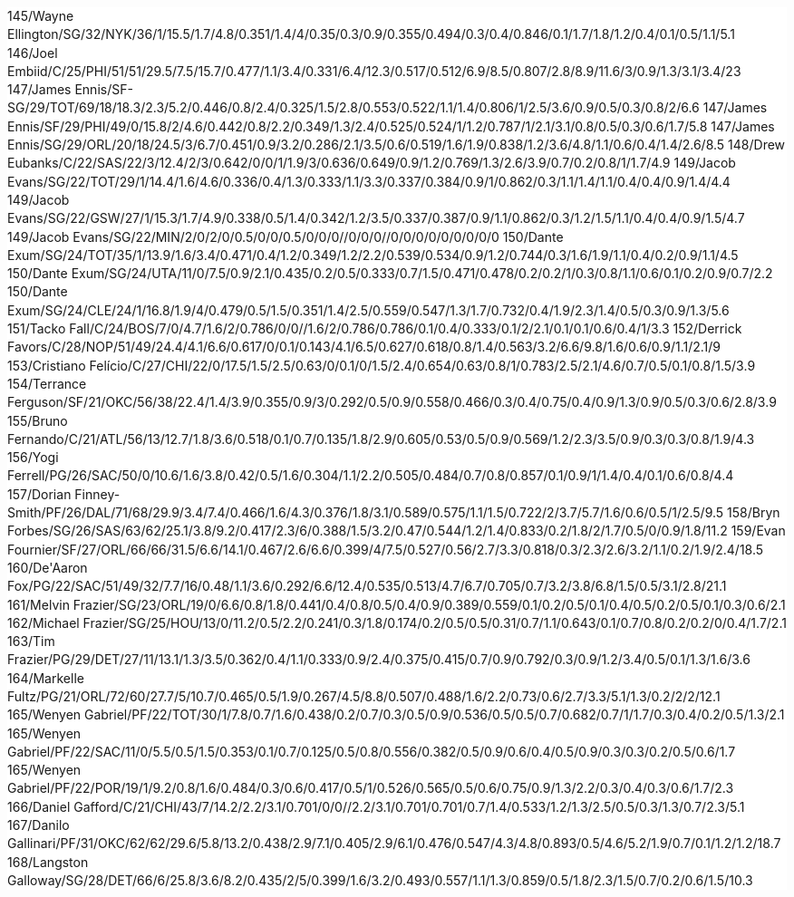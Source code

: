145/Wayne Ellington/SG/32/NYK/36/1/15.5/1.7/4.8/0.351/1.4/4/0.35/0.3/0.9/0.355/0.494/0.3/0.4/0.846/0.1/1.7/1.8/1.2/0.4/0.1/0.5/1.1/5.1
146/Joel Embiid/C/25/PHI/51/51/29.5/7.5/15.7/0.477/1.1/3.4/0.331/6.4/12.3/0.517/0.512/6.9/8.5/0.807/2.8/8.9/11.6/3/0.9/1.3/3.1/3.4/23
147/James Ennis/SF-SG/29/TOT/69/18/18.3/2.3/5.2/0.446/0.8/2.4/0.325/1.5/2.8/0.553/0.522/1.1/1.4/0.806/1/2.5/3.6/0.9/0.5/0.3/0.8/2/6.6
147/James Ennis/SF/29/PHI/49/0/15.8/2/4.6/0.442/0.8/2.2/0.349/1.3/2.4/0.525/0.524/1/1.2/0.787/1/2.1/3.1/0.8/0.5/0.3/0.6/1.7/5.8
147/James Ennis/SG/29/ORL/20/18/24.5/3/6.7/0.451/0.9/3.2/0.286/2.1/3.5/0.6/0.519/1.6/1.9/0.838/1.2/3.6/4.8/1.1/0.6/0.4/1.4/2.6/8.5
148/Drew Eubanks/C/22/SAS/22/3/12.4/2/3/0.642/0/0/1/1.9/3/0.636/0.649/0.9/1.2/0.769/1.3/2.6/3.9/0.7/0.2/0.8/1/1.7/4.9
149/Jacob Evans/SG/22/TOT/29/1/14.4/1.6/4.6/0.336/0.4/1.3/0.333/1.1/3.3/0.337/0.384/0.9/1/0.862/0.3/1.1/1.4/1.1/0.4/0.4/0.9/1.4/4.4
149/Jacob Evans/SG/22/GSW/27/1/15.3/1.7/4.9/0.338/0.5/1.4/0.342/1.2/3.5/0.337/0.387/0.9/1.1/0.862/0.3/1.2/1.5/1.1/0.4/0.4/0.9/1.5/4.7
149/Jacob Evans/SG/22/MIN/2/0/2/0/0.5/0/0/0.5/0/0/0//0/0/0//0/0/0/0/0/0/0/0/0
150/Dante Exum/SG/24/TOT/35/1/13.9/1.6/3.4/0.471/0.4/1.2/0.349/1.2/2.2/0.539/0.534/0.9/1.2/0.744/0.3/1.6/1.9/1.1/0.4/0.2/0.9/1.1/4.5
150/Dante Exum/SG/24/UTA/11/0/7.5/0.9/2.1/0.435/0.2/0.5/0.333/0.7/1.5/0.471/0.478/0.2/0.2/1/0.3/0.8/1.1/0.6/0.1/0.2/0.9/0.7/2.2
150/Dante Exum/SG/24/CLE/24/1/16.8/1.9/4/0.479/0.5/1.5/0.351/1.4/2.5/0.559/0.547/1.3/1.7/0.732/0.4/1.9/2.3/1.4/0.5/0.3/0.9/1.3/5.6
151/Tacko Fall/C/24/BOS/7/0/4.7/1.6/2/0.786/0/0//1.6/2/0.786/0.786/0.1/0.4/0.333/0.1/2/2.1/0.1/0.1/0.6/0.4/1/3.3
152/Derrick Favors/C/28/NOP/51/49/24.4/4.1/6.6/0.617/0/0.1/0.143/4.1/6.5/0.627/0.618/0.8/1.4/0.563/3.2/6.6/9.8/1.6/0.6/0.9/1.1/2.1/9
153/Cristiano Felício/C/27/CHI/22/0/17.5/1.5/2.5/0.63/0/0.1/0/1.5/2.4/0.654/0.63/0.8/1/0.783/2.5/2.1/4.6/0.7/0.5/0.1/0.8/1.5/3.9
154/Terrance Ferguson/SF/21/OKC/56/38/22.4/1.4/3.9/0.355/0.9/3/0.292/0.5/0.9/0.558/0.466/0.3/0.4/0.75/0.4/0.9/1.3/0.9/0.5/0.3/0.6/2.8/3.9
155/Bruno Fernando/C/21/ATL/56/13/12.7/1.8/3.6/0.518/0.1/0.7/0.135/1.8/2.9/0.605/0.53/0.5/0.9/0.569/1.2/2.3/3.5/0.9/0.3/0.3/0.8/1.9/4.3
156/Yogi Ferrell/PG/26/SAC/50/0/10.6/1.6/3.8/0.42/0.5/1.6/0.304/1.1/2.2/0.505/0.484/0.7/0.8/0.857/0.1/0.9/1/1.4/0.4/0.1/0.6/0.8/4.4
157/Dorian Finney-Smith/PF/26/DAL/71/68/29.9/3.4/7.4/0.466/1.6/4.3/0.376/1.8/3.1/0.589/0.575/1.1/1.5/0.722/2/3.7/5.7/1.6/0.6/0.5/1/2.5/9.5
158/Bryn Forbes/SG/26/SAS/63/62/25.1/3.8/9.2/0.417/2.3/6/0.388/1.5/3.2/0.47/0.544/1.2/1.4/0.833/0.2/1.8/2/1.7/0.5/0/0.9/1.8/11.2
159/Evan Fournier/SF/27/ORL/66/66/31.5/6.6/14.1/0.467/2.6/6.6/0.399/4/7.5/0.527/0.56/2.7/3.3/0.818/0.3/2.3/2.6/3.2/1.1/0.2/1.9/2.4/18.5
160/De'Aaron Fox/PG/22/SAC/51/49/32/7.7/16/0.48/1.1/3.6/0.292/6.6/12.4/0.535/0.513/4.7/6.7/0.705/0.7/3.2/3.8/6.8/1.5/0.5/3.1/2.8/21.1
161/Melvin Frazier/SG/23/ORL/19/0/6.6/0.8/1.8/0.441/0.4/0.8/0.5/0.4/0.9/0.389/0.559/0.1/0.2/0.5/0.1/0.4/0.5/0.2/0.5/0.1/0.3/0.6/2.1
162/Michael Frazier/SG/25/HOU/13/0/11.2/0.5/2.2/0.241/0.3/1.8/0.174/0.2/0.5/0.5/0.31/0.7/1.1/0.643/0.1/0.7/0.8/0.2/0.2/0/0.4/1.7/2.1
163/Tim Frazier/PG/29/DET/27/11/13.1/1.3/3.5/0.362/0.4/1.1/0.333/0.9/2.4/0.375/0.415/0.7/0.9/0.792/0.3/0.9/1.2/3.4/0.5/0.1/1.3/1.6/3.6
164/Markelle Fultz/PG/21/ORL/72/60/27.7/5/10.7/0.465/0.5/1.9/0.267/4.5/8.8/0.507/0.488/1.6/2.2/0.73/0.6/2.7/3.3/5.1/1.3/0.2/2/2/12.1
165/Wenyen Gabriel/PF/22/TOT/30/1/7.8/0.7/1.6/0.438/0.2/0.7/0.3/0.5/0.9/0.536/0.5/0.5/0.7/0.682/0.7/1/1.7/0.3/0.4/0.2/0.5/1.3/2.1
165/Wenyen Gabriel/PF/22/SAC/11/0/5.5/0.5/1.5/0.353/0.1/0.7/0.125/0.5/0.8/0.556/0.382/0.5/0.9/0.6/0.4/0.5/0.9/0.3/0.3/0.2/0.5/0.6/1.7
165/Wenyen Gabriel/PF/22/POR/19/1/9.2/0.8/1.6/0.484/0.3/0.6/0.417/0.5/1/0.526/0.565/0.5/0.6/0.75/0.9/1.3/2.2/0.3/0.4/0.3/0.6/1.7/2.3
166/Daniel Gafford/C/21/CHI/43/7/14.2/2.2/3.1/0.701/0/0//2.2/3.1/0.701/0.701/0.7/1.4/0.533/1.2/1.3/2.5/0.5/0.3/1.3/0.7/2.3/5.1
167/Danilo Gallinari/PF/31/OKC/62/62/29.6/5.8/13.2/0.438/2.9/7.1/0.405/2.9/6.1/0.476/0.547/4.3/4.8/0.893/0.5/4.6/5.2/1.9/0.7/0.1/1.2/1.2/18.7
168/Langston Galloway/SG/28/DET/66/6/25.8/3.6/8.2/0.435/2/5/0.399/1.6/3.2/0.493/0.557/1.1/1.3/0.859/0.5/1.8/2.3/1.5/0.7/0.2/0.6/1.5/10.3